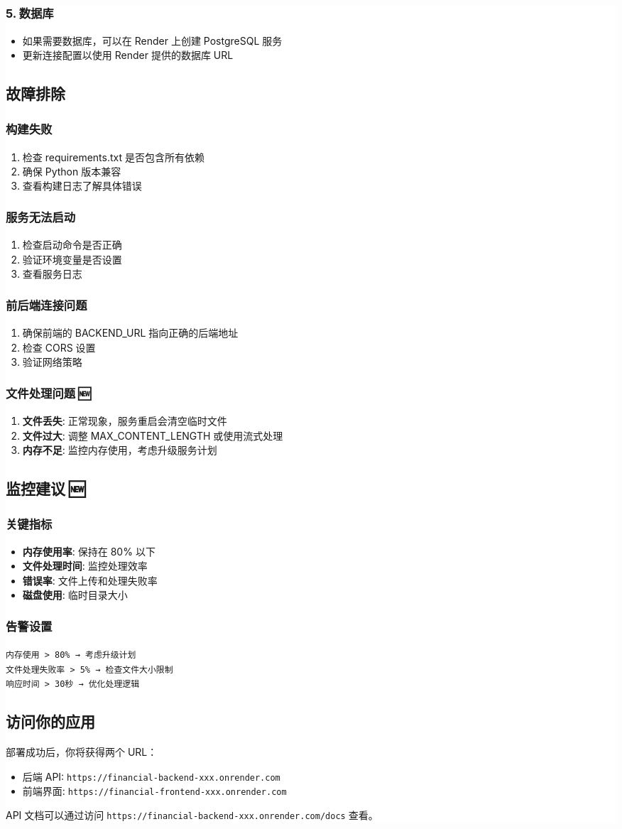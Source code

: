 ### 5. 数据库
- 如果需要数据库，可以在 Render 上创建 PostgreSQL 服务
- 更新连接配置以使用 Render 提供的数据库 URL

## 故障排除

### 构建失败
1. 检查 requirements.txt 是否包含所有依赖
2. 确保 Python 版本兼容
3. 查看构建日志了解具体错误

### 服务无法启动
1. 检查启动命令是否正确
2. 验证环境变量是否设置
3. 查看服务日志

### 前后端连接问题
1. 确保前端的 BACKEND_URL 指向正确的后端地址
2. 检查 CORS 设置
3. 验证网络策略

### 文件处理问题 🆕
1. **文件丢失**: 正常现象，服务重启会清空临时文件
2. **文件过大**: 调整 MAX_CONTENT_LENGTH 或使用流式处理
3. **内存不足**: 监控内存使用，考虑升级服务计划

## 监控建议 🆕

### 关键指标
- **内存使用率**: 保持在 80% 以下
- **文件处理时间**: 监控处理效率
- **错误率**: 文件上传和处理失败率
- **磁盘使用**: 临时目录大小

### 告警设置
```
内存使用 > 80% → 考虑升级计划
文件处理失败率 > 5% → 检查文件大小限制
响应时间 > 30秒 → 优化处理逻辑
```

## 访问你的应用

部署成功后，你将获得两个 URL：
- 后端 API: `https://financial-backend-xxx.onrender.com`
- 前端界面: `https://financial-frontend-xxx.onrender.com`

API 文档可以通过访问 `https://financial-backend-xxx.onrender.com/docs` 查看。
